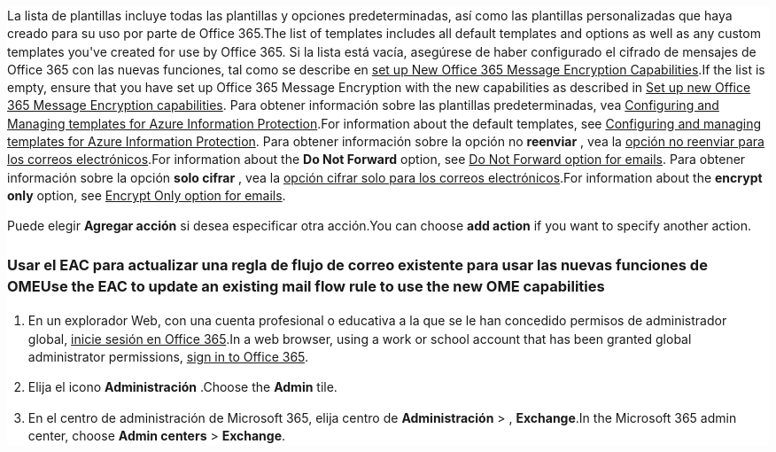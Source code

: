   <span data-ttu-id="d01da-139">La lista de plantillas incluye todas las plantillas y opciones predeterminadas, así como las plantillas personalizadas que haya creado para su uso por parte de Office 365.</span><span class="sxs-lookup"><span data-stu-id="d01da-139">The list of templates includes all default templates and options as well as any custom templates you've created for use by Office 365.</span></span> <span data-ttu-id="d01da-140">Si la lista está vacía, asegúrese de haber configurado el cifrado de mensajes de Office 365 con las nuevas funciones, tal como se describe en [set up New Office 365 Message Encryption Capabilities](set-up-new-message-encryption-capabilities.md).</span><span class="sxs-lookup"><span data-stu-id="d01da-140">If the list is empty, ensure that you have set up Office 365 Message Encryption with the new capabilities as described in [Set up new Office 365 Message Encryption capabilities](set-up-new-message-encryption-capabilities.md).</span></span> <span data-ttu-id="d01da-141">Para obtener información sobre las plantillas predeterminadas, vea [Configuring and Managing templates for Azure Information Protection](https://docs.microsoft.com/information-protection/deploy-use/configure-policy-templates).</span><span class="sxs-lookup"><span data-stu-id="d01da-141">For information about the default templates, see [Configuring and managing templates for Azure Information Protection](https://docs.microsoft.com/information-protection/deploy-use/configure-policy-templates).</span></span> <span data-ttu-id="d01da-142">Para obtener información sobre la opción no **reenviar** , vea la [opción no reenviar para los correos electrónicos](https://docs.microsoft.com/information-protection/deploy-use/configure-usage-rights#do-not-forward-option-for-emails).</span><span class="sxs-lookup"><span data-stu-id="d01da-142">For information about the **Do Not Forward** option, see [Do Not Forward option for emails](https://docs.microsoft.com/information-protection/deploy-use/configure-usage-rights#do-not-forward-option-for-emails).</span></span> <span data-ttu-id="d01da-143">Para obtener información sobre la opción **solo cifrar** , vea la [opción cifrar solo para los correos electrónicos](https://docs.microsoft.com/information-protection/deploy-use/configure-usage-rights#encrypt-only-option-for-emails).</span><span class="sxs-lookup"><span data-stu-id="d01da-143">For information about the **encrypt only** option, see [Encrypt Only option for emails](https://docs.microsoft.com/information-protection/deploy-use/configure-usage-rights#encrypt-only-option-for-emails).</span></span>

  <span data-ttu-id="d01da-144">Puede elegir **Agregar acción** si desea especificar otra acción.</span><span class="sxs-lookup"><span data-stu-id="d01da-144">You can choose **add action** if you want to specify another action.</span></span>

### <a name="use-the-eac-to-update-an-existing-mail-flow-rule-to-use-the-new-ome-capabilities"></a><span data-ttu-id="d01da-145">Usar el EAC para actualizar una regla de flujo de correo existente para usar las nuevas funciones de OME</span><span class="sxs-lookup"><span data-stu-id="d01da-145">Use the EAC to update an existing mail flow rule to use the new OME capabilities</span></span>

1. <span data-ttu-id="d01da-146">En un explorador Web, con una cuenta profesional o educativa a la que se le han concedido permisos de administrador global, [inicie sesión en Office 365](https://support.office.com/article/b9582171-fd1f-4284-9846-bdd72bb28426#ID0EAABAAA=Web_browser).</span><span class="sxs-lookup"><span data-stu-id="d01da-146">In a web browser, using a work or school account that has been granted global administrator permissions, [sign in to Office 365](https://support.office.com/article/b9582171-fd1f-4284-9846-bdd72bb28426#ID0EAABAAA=Web_browser).</span></span>

2. <span data-ttu-id="d01da-147">Elija el icono **Administración** .</span><span class="sxs-lookup"><span data-stu-id="d01da-147">Choose the **Admin** tile.</span></span>

3. <span data-ttu-id="d01da-148">En el centro de administración de Microsoft 365, elija centro de **Administración** \> , **Exchange**.</span><span class="sxs-lookup"><span data-stu-id="d01da-148">In the Microsoft 365 admin center, choose **Admin centers** \> **Exchange**.</span></span>

